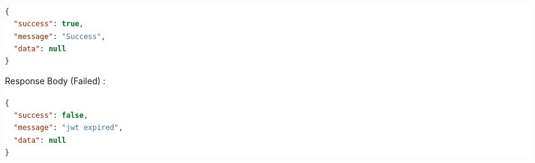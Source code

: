 ```json
{
  "success": true,
  "message": "Success",
  "data": null
}
```

Response Body (Failed) :

```json
{
  "success": false,
  "message": "jwt expired",
  "data": null
}
```